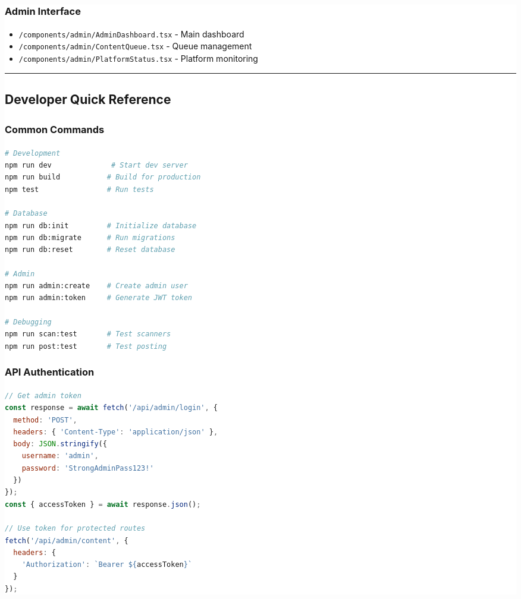 ### Admin Interface
- `/components/admin/AdminDashboard.tsx` - Main dashboard
- `/components/admin/ContentQueue.tsx` - Queue management
- `/components/admin/PlatformStatus.tsx` - Platform monitoring

---

## Developer Quick Reference

### Common Commands
```bash
# Development
npm run dev              # Start dev server
npm run build           # Build for production
npm test                # Run tests

# Database
npm run db:init         # Initialize database
npm run db:migrate      # Run migrations
npm run db:reset        # Reset database

# Admin
npm run admin:create    # Create admin user
npm run admin:token     # Generate JWT token

# Debugging
npm run scan:test       # Test scanners
npm run post:test       # Test posting
```

### API Authentication
```javascript
// Get admin token
const response = await fetch('/api/admin/login', {
  method: 'POST',
  headers: { 'Content-Type': 'application/json' },
  body: JSON.stringify({
    username: 'admin',
    password: 'StrongAdminPass123!'
  })
});
const { accessToken } = await response.json();

// Use token for protected routes
fetch('/api/admin/content', {
  headers: {
    'Authorization': `Bearer ${accessToken}`
  }
});
```
